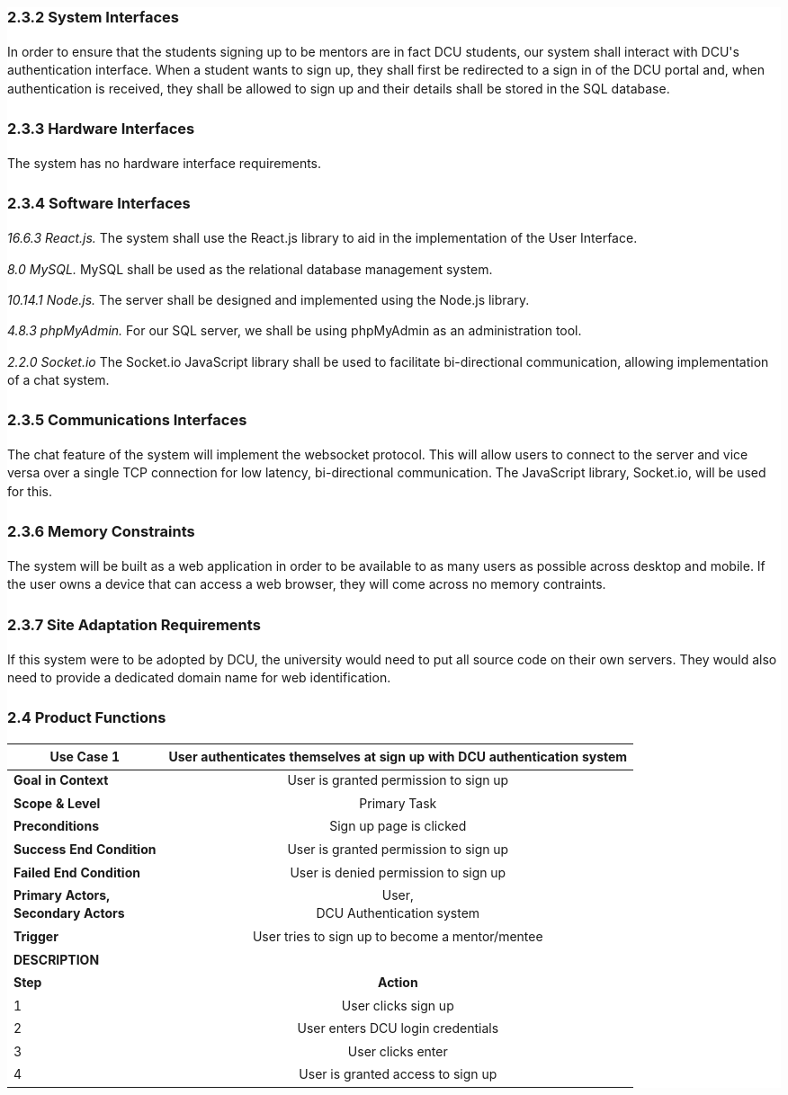 ### 2.3.2 System Interfaces
In order to ensure that the students signing up to be mentors are in fact DCU students, our system shall interact with DCU's authentication interface. When a student wants to sign up, they shall first be redirected to a sign in of the DCU portal and, when authentication is received, they shall be allowed to sign up and their details shall be stored in the SQL database.

### 2.3.3 Hardware Interfaces
The system has no hardware interface requirements.

### 2.3.4 Software Interfaces
_16.6.3 React.js._ The system shall use the React.js library to aid in the implementation of the User Interface.

_8.0 MySQL._ MySQL shall be used as the relational database management system.

_10.14.1 Node.js._ The server shall be designed and implemented using the Node.js library.

_4.8.3 phpMyAdmin._ For our SQL server, we shall be using phpMyAdmin as an administration tool.

_2.2.0 Socket.io_ The Socket.io JavaScript library shall be used to facilitate bi-directional communication, allowing implementation of a chat system.


### 2.3.5 Communications Interfaces
The chat feature of the system will implement the websocket protocol. This will allow users to connect to the server and vice versa over a single TCP connection for low latency, bi-directional communication. The JavaScript library, Socket.io, will be used for this.

### 2.3.6 Memory Constraints
The system will be built as a web application in order to be available to as many users as possible across desktop and mobile. If the user owns a device that can access a web browser, they will come across no memory contraints.

### 2.3.7 Site Adaptation Requirements
If this system were to be adopted by DCU, the university would need to put all source code on their own servers. They would also need to provide a dedicated domain name for web identification.

### 2.4 Product Functions
   
| Use Case 1                                   | User authenticates themselves at sign up with DCU authentication system     |
| ---------------------------------------------|:---------------------------------------------------------------------------:|
| **Goal in Context**                          | User is granted permission to sign up                                       |
| **Scope & Level**                            | Primary Task                                                                |
| **Preconditions**                            | Sign up page is clicked                                                     |
| **Success End Condition**                    | User is granted permission to sign up                                       |
| **Failed End Condition**                     | User is denied permission to sign up                                        |
| **Primary Actors,<br>Secondary Actors**      | User,<br> DCU Authentication system                                         |
| **Trigger**                                  | User tries to sign up to become a mentor/mentee                             |
|**DESCRIPTION**                               |                                                                             |
| **Step**                                     | **Action**                                                                  |
| 1                                            | User clicks sign up                                                         |
| 2                                            | User enters DCU login credentials                                           |
| 3                                            | User clicks enter                                                           |
| 4                                            | User is granted access to sign up                                           |